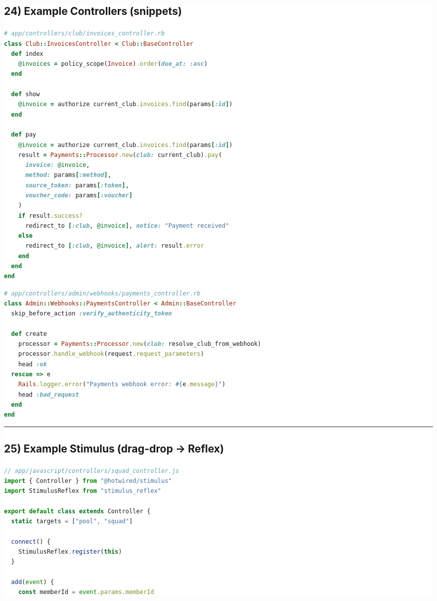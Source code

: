 
## 24) Example Controllers (snippets)

```ruby
# app/controllers/club/invoices_controller.rb
class Club::InvoicesController < Club::BaseController
  def index
    @invoices = policy_scope(Invoice).order(due_at: :asc)
  end

  def show
    @invoice = authorize current_club.invoices.find(params[:id])
  end

  def pay
    @invoice = authorize current_club.invoices.find(params[:id])
    result = Payments::Processor.new(club: current_club).pay(
      invoice: @invoice,
      method: params[:method],
      source_token: params[:token],
      voucher_code: params[:voucher]
    )
    if result.success?
      redirect_to [:club, @invoice], notice: "Payment received"
    else
      redirect_to [:club, @invoice], alert: result.error
    end
  end
end
```

```ruby
# app/controllers/admin/webhooks/payments_controller.rb
class Admin::Webhooks::PaymentsController < Admin::BaseController
  skip_before_action :verify_authenticity_token

  def create
    processor = Payments::Processor.new(club: resolve_club_from_webhook)
    processor.handle_webhook(request.request_parameters)
    head :ok
  rescue => e
    Rails.logger.error("Payments webhook error: #{e.message}")
    head :bad_request
  end
end
```

---

## 25) Example Stimulus (drag-drop → Reflex)

```js
// app/javascript/controllers/squad_controller.js
import { Controller } from "@hotwired/stimulus"
import StimulusReflex from "stimulus_reflex"

export default class extends Controller {
  static targets = ["pool", "squad"]

  connect() {
    StimulusReflex.register(this)
  }

  add(event) {
    const memberId = event.params.memberId
```